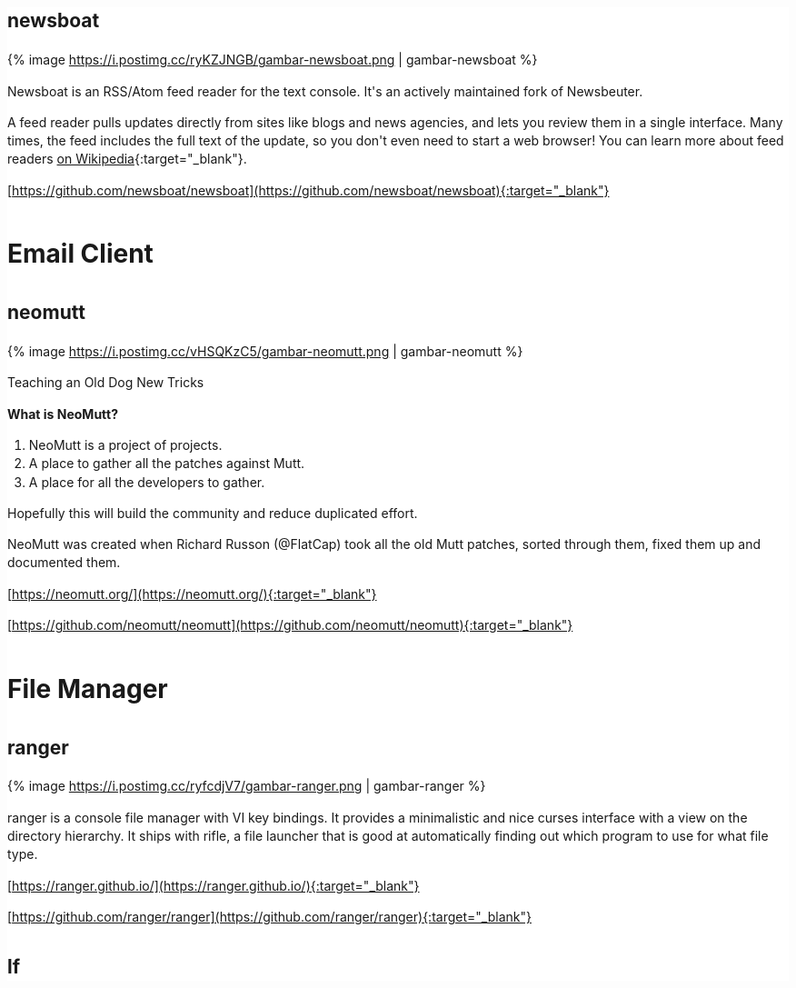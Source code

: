 ## newsboat

{% image https://i.postimg.cc/ryKZJNGB/gambar-newsboat.png | gambar-newsboat %}

Newsboat is an RSS/Atom feed reader for the text console. It's an actively maintained fork of Newsbeuter.

A feed reader pulls updates directly from sites like blogs and news agencies, and lets you review them in a single interface. Many times, the feed includes the full text of the update, so you don't even need to start a web browser! You can learn more about feed readers [on Wikipedia](https://en.wikipedia.org/wiki/News_aggregator){:target="_blank"}.

[https://github.com/newsboat/newsboat](https://github.com/newsboat/newsboat){:target="_blank"}


# Email Client

## neomutt

{% image https://i.postimg.cc/vHSQKzC5/gambar-neomutt.png | gambar-neomutt %}

Teaching an Old Dog New Tricks

**What is NeoMutt?**

1. NeoMutt is a project of projects.
2. A place to gather all the patches against Mutt.
3. A place for all the developers to gather.

Hopefully this will build the community and reduce duplicated effort.

NeoMutt was created when Richard Russon (@FlatCap) took all the old Mutt patches, sorted through them, fixed them up and documented them.

[https://neomutt.org/](https://neomutt.org/){:target="_blank"}

[https://github.com/neomutt/neomutt](https://github.com/neomutt/neomutt){:target="_blank"}


# File Manager

## ranger

{% image https://i.postimg.cc/ryfcdjV7/gambar-ranger.png | gambar-ranger %}

ranger is a console file manager with VI key bindings. It provides a minimalistic and nice curses interface with a view on the directory hierarchy. It ships with rifle, a file launcher that is good at automatically finding out which program to use for what file type.

[https://ranger.github.io/](https://ranger.github.io/){:target="_blank"}

[https://github.com/ranger/ranger](https://github.com/ranger/ranger){:target="_blank"}

## lf
